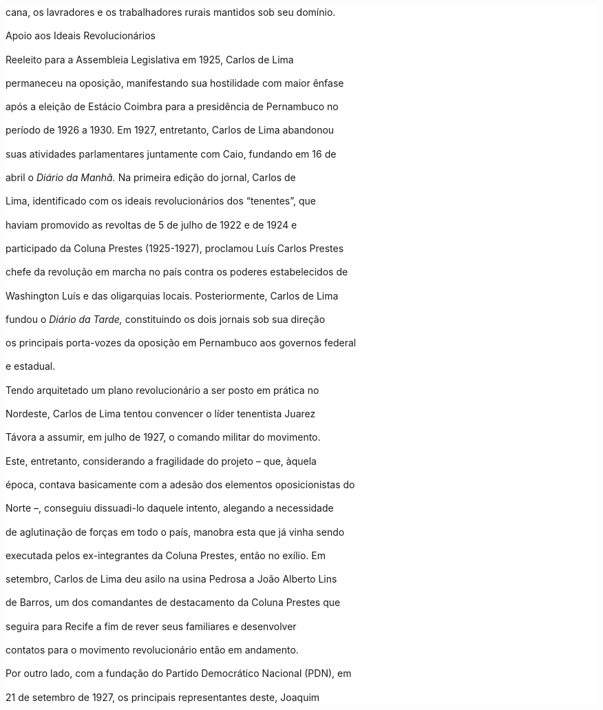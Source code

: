 cana, os lavradores e os trabalhadores rurais mantidos sob seu domínio.



Apoio aos Ideais Revolucionários



Reeleito para a Assembleia Legislativa em 1925, Carlos de Lima

permaneceu na oposição, manifestando sua hostilidade com maior ênfase

após a eleição de Estácio Coimbra para a presidência de Pernambuco no

período de 1926 a 1930. Em 1927, entretanto, Carlos de Lima abandonou

suas atividades parlamentares juntamente com Caio, fundando em 16 de

abril o *Diário da* *Manhã.* Na primeira edição do jornal, Carlos de

Lima, identificado com os ideais revolucionários dos “tenentes”, que

haviam promovido as revoltas de 5 de julho de 1922 e de 1924 e

participado da Coluna Prestes (1925-1927), proclamou Luís Carlos Prestes

chefe da revolução em marcha no país contra os poderes estabelecidos de

Washington Luís e das oligarquias locais. Posteriormente, Carlos de Lima

fundou o *Diário da Tarde,* constituindo os dois jornais sob sua direção

os principais porta-vozes da oposição em Pernambuco aos governos federal

e estadual.



Tendo arquitetado um plano revolucionário a ser posto em prática no

Nordeste, Carlos de Lima tentou convencer o líder tenentista Juarez

Távora a assumir, em julho de 1927, o comando militar do movimento.

Este, entretanto, considerando a fragilidade do projeto – que, àquela

época, contava basicamente com a adesão dos elementos oposicionistas do

Norte –, conseguiu dissuadi-lo daquele intento, alegando a necessidade

de aglutinação de forças em todo o país, manobra esta que já vinha sendo

executada pelos ex-integrantes da Coluna Prestes, então no exílio. Em

setembro, Carlos de Lima deu asilo na usina Pedrosa a João Alberto Lins

de Barros, um dos comandantes de destacamento da Coluna Prestes que

seguira para Recife a fim de rever seus familiares e desenvolver

contatos para o movimento revolucionário então em andamento.



Por outro lado, com a fundação do Partido Democrático Nacional (PDN), em

21 de setembro de 1927, os principais representantes deste, Joaquim
